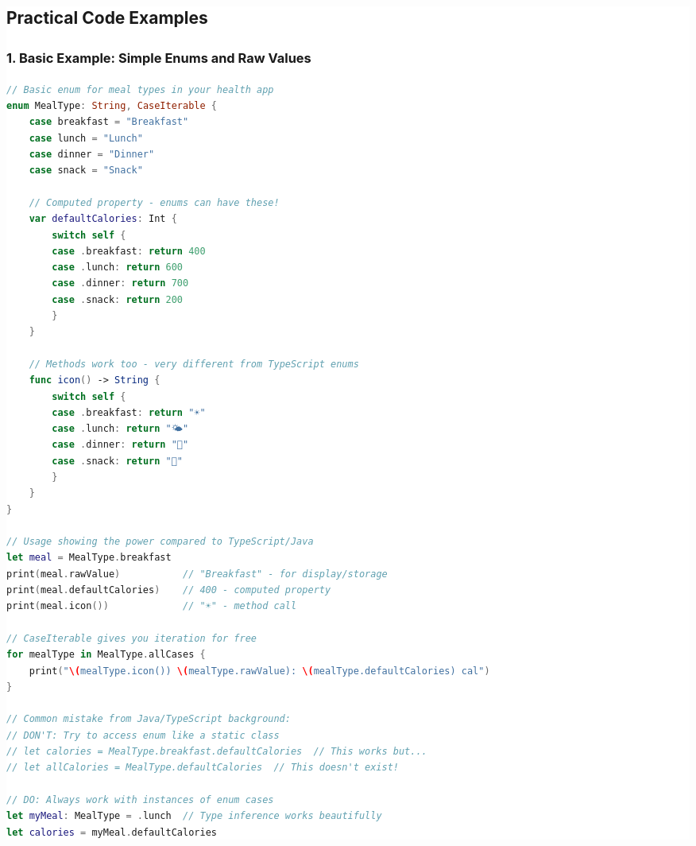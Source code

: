 ## Practical Code Examples

### 1. Basic Example: Simple Enums and Raw Values

```swift
// Basic enum for meal types in your health app
enum MealType: String, CaseIterable {
    case breakfast = "Breakfast"
    case lunch = "Lunch"
    case dinner = "Dinner"
    case snack = "Snack"
    
    // Computed property - enums can have these!
    var defaultCalories: Int {
        switch self {
        case .breakfast: return 400
        case .lunch: return 600
        case .dinner: return 700
        case .snack: return 200
        }
    }
    
    // Methods work too - very different from TypeScript enums
    func icon() -> String {
        switch self {
        case .breakfast: return "☀️"
        case .lunch: return "🌤"
        case .dinner: return "🌙"
        case .snack: return "🍎"
        }
    }
}

// Usage showing the power compared to TypeScript/Java
let meal = MealType.breakfast
print(meal.rawValue)           // "Breakfast" - for display/storage
print(meal.defaultCalories)    // 400 - computed property
print(meal.icon())             // "☀️" - method call

// CaseIterable gives you iteration for free
for mealType in MealType.allCases {
    print("\(mealType.icon()) \(mealType.rawValue): \(mealType.defaultCalories) cal")
}

// Common mistake from Java/TypeScript background:
// DON'T: Try to access enum like a static class
// let calories = MealType.breakfast.defaultCalories  // This works but...
// let allCalories = MealType.defaultCalories  // This doesn't exist!

// DO: Always work with instances of enum cases
let myMeal: MealType = .lunch  // Type inference works beautifully
let calories = myMeal.defaultCalories
```
